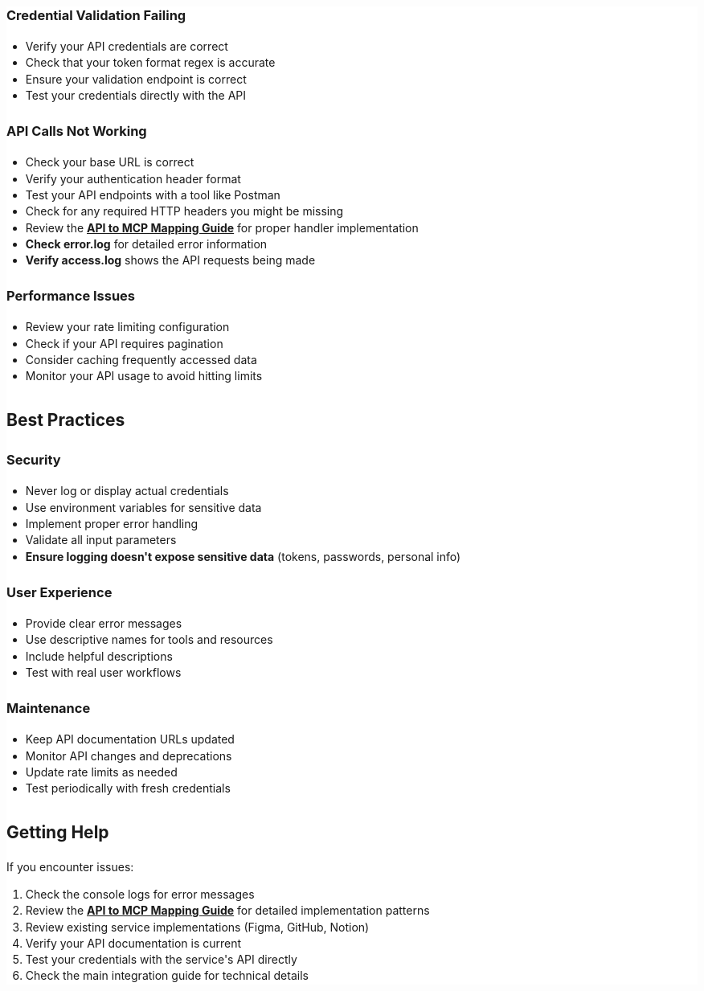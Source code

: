 ### Credential Validation Failing
- Verify your API credentials are correct
- Check that your token format regex is accurate
- Ensure your validation endpoint is correct
- Test your credentials directly with the API

### API Calls Not Working
- Check your base URL is correct
- Verify your authentication header format
- Test your API endpoints with a tool like Postman
- Check for any required HTTP headers you might be missing
- Review the **[API to MCP Mapping Guide](./api-to-mcp-mapping-guide.md)** for proper handler implementation
- **Check error.log** for detailed error information
- **Verify access.log** shows the API requests being made

### Performance Issues
- Review your rate limiting configuration
- Check if your API requires pagination
- Consider caching frequently accessed data
- Monitor your API usage to avoid hitting limits

## Best Practices

### Security
- Never log or display actual credentials
- Use environment variables for sensitive data
- Implement proper error handling
- Validate all input parameters
- **Ensure logging doesn't expose sensitive data** (tokens, passwords, personal info)

### User Experience
- Provide clear error messages
- Use descriptive names for tools and resources
- Include helpful descriptions
- Test with real user workflows

### Maintenance
- Keep API documentation URLs updated
- Monitor API changes and deprecations
- Update rate limits as needed
- Test periodically with fresh credentials

## Getting Help

If you encounter issues:

1. Check the console logs for error messages
2. Review the **[API to MCP Mapping Guide](./api-to-mcp-mapping-guide.md)** for detailed implementation patterns
3. Review existing service implementations (Figma, GitHub, Notion)
4. Verify your API documentation is current
5. Test your credentials with the service's API directly
6. Check the main integration guide for technical details
